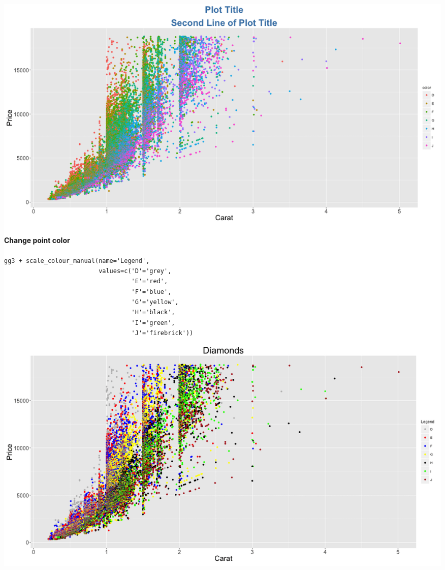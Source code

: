 ![images/gg_cs_7.png](./images/gg_cs_7.png)

#### Change point color
```{r, eval=FALSE}  
gg3 + scale_colour_manual(name='Legend',
                          values=c('D'='grey', 
                                   'E'='red', 
                                   'F'='blue', 
                                   'G'='yellow', 
                                   'H'='black', 
                                   'I'='green', 
                                   'J'='firebrick'))
```

![images/gg_cs_8.png](./images/gg_cs_8.png)
